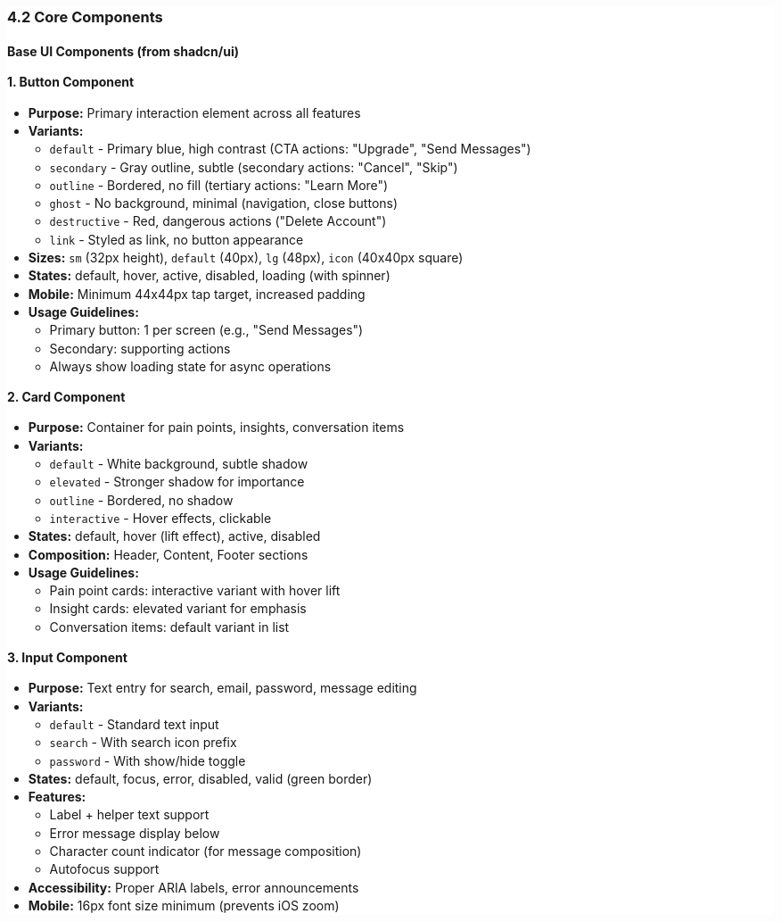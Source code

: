 ```
```

### 4.2 Core Components

**Base UI Components (from shadcn/ui)**

**1. Button Component**
- **Purpose:** Primary interaction element across all features
- **Variants:**
  - `default` - Primary blue, high contrast (CTA actions: "Upgrade", "Send Messages")
  - `secondary` - Gray outline, subtle (secondary actions: "Cancel", "Skip")
  - `outline` - Bordered, no fill (tertiary actions: "Learn More")
  - `ghost` - No background, minimal (navigation, close buttons)
  - `destructive` - Red, dangerous actions ("Delete Account")
  - `link` - Styled as link, no button appearance
- **Sizes:** `sm` (32px height), `default` (40px), `lg` (48px), `icon` (40x40px square)
- **States:** default, hover, active, disabled, loading (with spinner)
- **Mobile:** Minimum 44x44px tap target, increased padding
- **Usage Guidelines:**
  - Primary button: 1 per screen (e.g., "Send Messages")
  - Secondary: supporting actions
  - Always show loading state for async operations

**2. Card Component**
- **Purpose:** Container for pain points, insights, conversation items
- **Variants:**
  - `default` - White background, subtle shadow
  - `elevated` - Stronger shadow for importance
  - `outline` - Bordered, no shadow
  - `interactive` - Hover effects, clickable
- **States:** default, hover (lift effect), active, disabled
- **Composition:** Header, Content, Footer sections
- **Usage Guidelines:**
  - Pain point cards: interactive variant with hover lift
  - Insight cards: elevated variant for emphasis
  - Conversation items: default variant in list

**3. Input Component**
- **Purpose:** Text entry for search, email, password, message editing
- **Variants:**
  - `default` - Standard text input
  - `search` - With search icon prefix
  - `password` - With show/hide toggle
- **States:** default, focus, error, disabled, valid (green border)
- **Features:**
  - Label + helper text support
  - Error message display below
  - Character count indicator (for message composition)
  - Autofocus support
- **Accessibility:** Proper ARIA labels, error announcements
- **Mobile:** 16px font size minimum (prevents iOS zoom)
